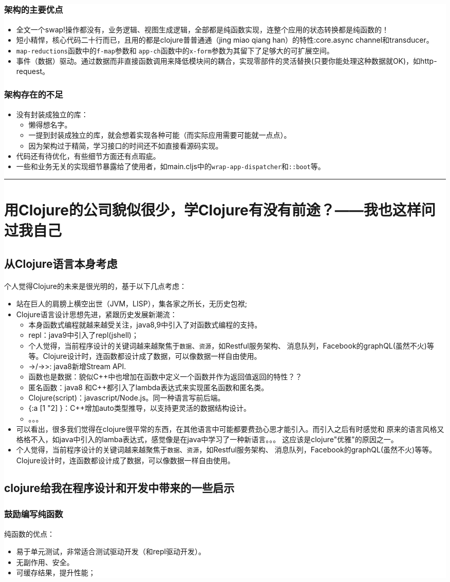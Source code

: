 ### 架构的主要优点

* 全文一个swap!操作都没有，业务逻辑、视图生成逻辑，全部都是纯函数实现，连整个应用的状态转换都是纯函数的！
* 短小精悍，核心代码二十行而已，且用的都是clojure普普通通（jing miao qiang han）的特性:core.async channel和transducer。
* `map-reductions`函数中的`f-map`参数和 `app-ch`函数中的`x-form`参数为其留下了足够大的可扩展空间。
* 事件（数据）驱动。通过数据而非直接函数调用来降低模块间的耦合，实现零部件的灵活替换(只要你能处理这种数据就OK)，如http-request。

### 架构存在的不足

* 没有封装成独立的库：
    * 懒得想名字。
    * 一提到封装成独立的库，就会想着实现各种可能（而实际应用需要可能就一点点）。
    * 因为架构过于精简，学习接口的时间还不如直接看源码实现。
* 代码还有待优化，有些细节方面还有点瑕疵。
* 一些和业务无关的实现细节暴露给了使用者，如main.cljs中的`wrap-app-dispatcher`和`::boot`等。



--- 

# 用Clojure的公司貌似很少，学Clojure有没有前途？——我也这样问过我自己

## 从Clojure语言本身考虑

个人觉得Clojure的未来是很光明的，基于以下几点考虑：

* 站在巨人的肩膀上横空出世（JVM，LISP），集各家之所长，无历史包袱;
* Clojure语言设计思想先进，紧跟历史发展新潮流：
    * 本身函数式编程就越来越受关注，java8,9中引入了对函数式编程的支持。
    * repl：java9中引入了repl(jshell)；
    * 个人觉得，当前程序设计的关键词越来越聚焦于`数据`、`资源`，如Restful服务架构、
      消息队列，Facebook的graphQL(虽然不火)等等。Clojure设计时，连函数都设计成了数据，可以像数据一样自由使用。
    * ->/->>: java8新增Stream API.
    * 函数也是数据：貌似C++中也增加在函数中定义一个函数并作为返回值返回的特性？？
    * 匿名函数：java8 和C++都引入了lambda表达式来实现匿名函数和匿名类。
    * Clojure(script)：javascript/Node.js。同一种语言写前后端。
    * {:a [1 "2] }：C++增加auto类型推导，以支持更灵活的数据结构设计。
    * 。。。
* 可以看出，很多我们觉得在clojure很平常的东西，在其他语言中可能都要费劲心思才能引入。而引入之后有时感觉和
  原来的语言风格又格格不入，如java中引入的lamba表达式，感觉像是在java中学习了一种新语言。。。
  这应该是clojure"优雅"的原因之一。
* 个人觉得，当前程序设计的关键词越来越聚焦于`数据`、`资源`，如Restful服务架构、
  消息队列，Facebook的graphQL(虽然不火)等等。Clojure设计时，连函数都设计成了数据，可以像数据一样自由使用。
    
## clojure给我在程序设计和开发中带来的一些启示

### 鼓励编写纯函数

纯函数的优点：

* 易于单元测试，非常适合测试驱动开发（和repl驱动开发）。
* 无副作用、安全。
* 可缓存结果，提升性能；
